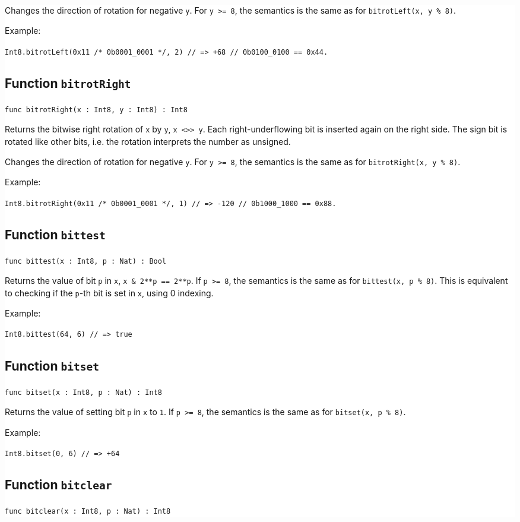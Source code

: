  Changes the direction of rotation for negative `y`.
 For `y >= 8`, the semantics is the same as for `bitrotLeft(x, y % 8)`.

 Example:
 ```motoko include=import
 Int8.bitrotLeft(0x11 /* 0b0001_0001 */, 2) // => +68 // 0b0100_0100 == 0x44.
 ```


## Function `bitrotRight`
``` motoko no-repl
func bitrotRight(x : Int8, y : Int8) : Int8
```

 Returns the bitwise right rotation of `x` by `y`, `x <>> y`.
 Each right-underflowing bit is inserted again on the right side.
 The sign bit is rotated like other bits, i.e. the rotation interprets the number as unsigned.

 Changes the direction of rotation for negative `y`.
 For `y >= 8`, the semantics is the same as for `bitrotRight(x, y % 8)`.

 Example:
 ```motoko include=import
 Int8.bitrotRight(0x11 /* 0b0001_0001 */, 1) // => -120 // 0b1000_1000 == 0x88.
 ```


## Function `bittest`
``` motoko no-repl
func bittest(x : Int8, p : Nat) : Bool
```

 Returns the value of bit `p` in `x`, `x & 2**p == 2**p`.
 If `p >= 8`, the semantics is the same as for `bittest(x, p % 8)`.
 This is equivalent to checking if the `p`-th bit is set in `x`, using 0 indexing.

 Example:
 ```motoko include=import
 Int8.bittest(64, 6) // => true
 ```

## Function `bitset`
``` motoko no-repl
func bitset(x : Int8, p : Nat) : Int8
```

 Returns the value of setting bit `p` in `x` to `1`.
 If `p >= 8`, the semantics is the same as for `bitset(x, p % 8)`.

 Example:
 ```motoko include=import
 Int8.bitset(0, 6) // => +64
 ```

## Function `bitclear`
``` motoko no-repl
func bitclear(x : Int8, p : Nat) : Int8
```

